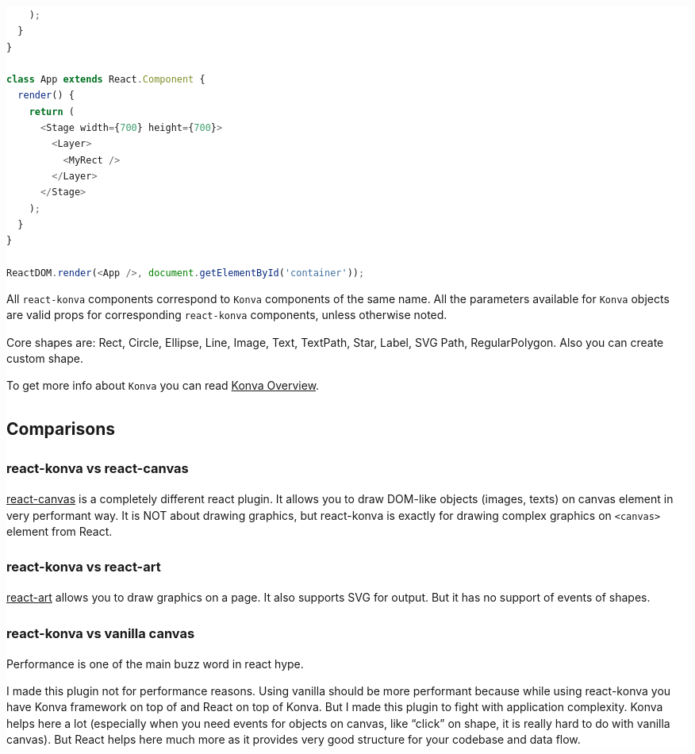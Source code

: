 ```javascript
    );
  }
}

class App extends React.Component {
  render() {
    return (
      <Stage width={700} height={700}>
        <Layer>
          <MyRect />
        </Layer>
      </Stage>
    );
  }
}

ReactDOM.render(<App />, document.getElementById('container'));
```


All `react-konva` components correspond to `Konva` components of the same
name. All the parameters available for `Konva` objects are valid props for
corresponding `react-konva` components, unless otherwise noted.

Core shapes are: Rect, Circle, Ellipse, Line, Image, Text, TextPath, Star, Label, SVG Path, RegularPolygon.
Also you can create custom shape.

To get more info about `Konva` you can read [Konva Overview](http://konvajs.github.io/docs/overview.html).




## Comparisons

### react-konva vs react-canvas

[react-canvas](https://github.com/Flipboard/react-canvas) is a completely different react plugin. It allows you to draw DOM-like objects (images, texts) on canvas element in very performant way. It is NOT about drawing graphics, but react-konva is exactly for drawing complex graphics on `<canvas>` element from React.

### react-konva vs react-art

[react-art](https://github.com/reactjs/react-art) allows you to draw graphics on a page. It also supports SVG for output. But it has no support of events of shapes.

### react-konva vs vanilla canvas

Performance is one of the main buzz word in react hype.

I made this plugin not for performance reasons. Using vanilla <canvas> should be more performant because while using react-konva you have Konva framework on top of <canvas> and React on top of Konva. But I made this plugin to fight with application complexity. Konva helps here a lot (especially when you need events for objects on canvas, like “click” on shape, it is really hard to do with vanilla canvas). But React helps here much more as it provides very good structure for your codebase and data flow.
